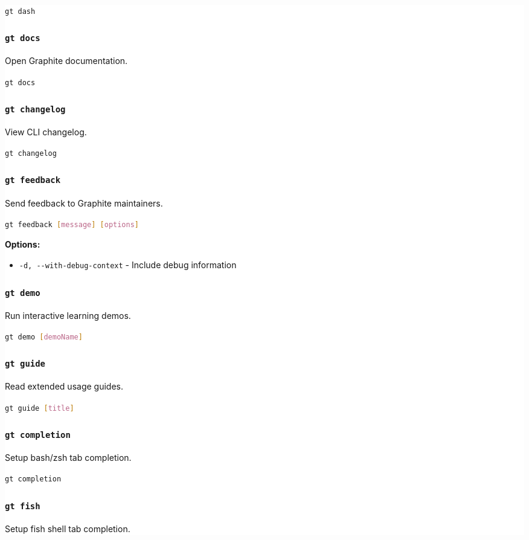 ```bash
gt dash
```

### `gt docs`

Open Graphite documentation.

```bash
gt docs
```

### `gt changelog`

View CLI changelog.

```bash
gt changelog
```

### `gt feedback`

Send feedback to Graphite maintainers.

```bash
gt feedback [message] [options]
```

**Options:**
- `-d, --with-debug-context` - Include debug information

### `gt demo`

Run interactive learning demos.

```bash
gt demo [demoName]
```

### `gt guide`

Read extended usage guides.

```bash
gt guide [title]
```

### `gt completion`

Setup bash/zsh tab completion.

```bash
gt completion
```

### `gt fish`

Setup fish shell tab completion.
